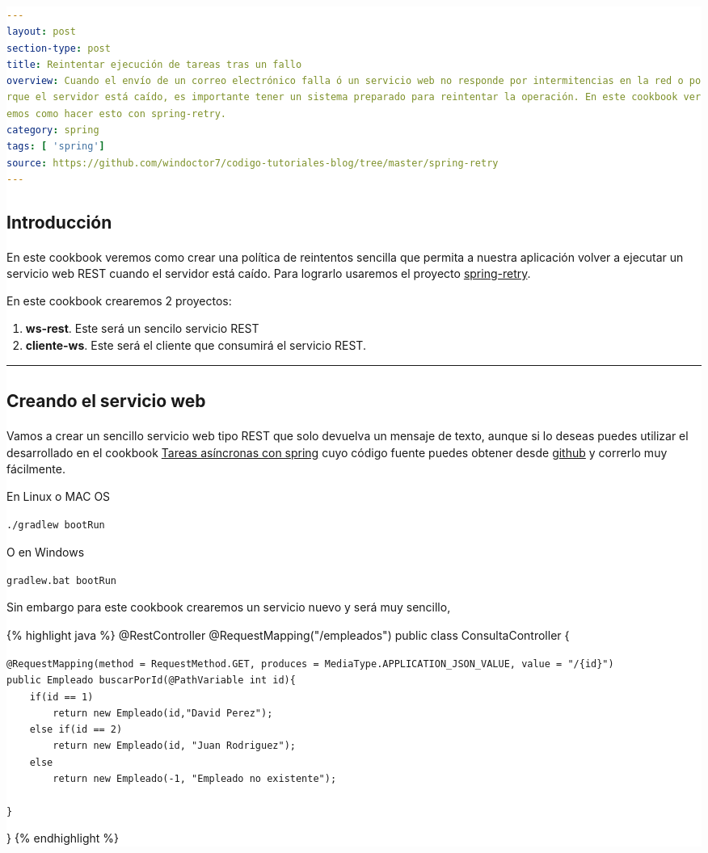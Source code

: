 ```yaml
---
layout: post
section-type: post
title: Reintentar ejecución de tareas tras un fallo
overview: Cuando el envío de un correo electrónico falla ó un servicio web no responde por intermitencias en la red o porque el servidor está caído, es importante tener un sistema preparado para reintentar la operación. En este cookbook veremos como hacer esto con spring-retry.
category: spring
tags: [ 'spring']
source: https://github.com/windoctor7/codigo-tutoriales-blog/tree/master/spring-retry
---
```


## Introducción
En este cookbook veremos como crear una política de reintentos sencilla que permita a nuestra aplicación volver a ejecutar un servicio web REST cuando el servidor está caído. Para lograrlo usaremos el proyecto [spring-retry](https://github.com/spring-projects/spring-retry).

En este cookbook crearemos 2 proyectos:

1. **ws-rest**. Este será un sencilo servicio REST
1. **cliente-ws**. Este será el cliente que consumirá el servicio REST.


___

## Creando el servicio web
Vamos a crear un sencillo servicio web tipo REST que solo devuelva un mensaje de texto, aunque si lo deseas puedes utilizar el desarrollado en el cookbook [Tareas asíncronas con spring](https://windoctor7.github.io/Tareas-asincronas-Spring.html) cuyo código fuente puedes obtener desde [github](https://github.com/windoctor7/codigo-tutoriales-blog/tree/master/spring-async) y  correrlo muy fácilmente.

En Linux o MAC OS

    ./gradlew bootRun 
    

O en Windows

    gradlew.bat bootRun
    
Sin embargo para este cookbook crearemos un servicio nuevo y será muy sencillo,

{% highlight java %}
@RestController
@RequestMapping("/empleados")
public class ConsultaController {

    @RequestMapping(method = RequestMethod.GET, produces = MediaType.APPLICATION_JSON_VALUE, value = "/{id}")
    public Empleado buscarPorId(@PathVariable int id){
        if(id == 1)
            return new Empleado(id,"David Perez");
        else if(id == 2)
            return new Empleado(id, "Juan Rodriguez");
        else
            return new Empleado(-1, "Empleado no existente");

    }

}
{% endhighlight %}
